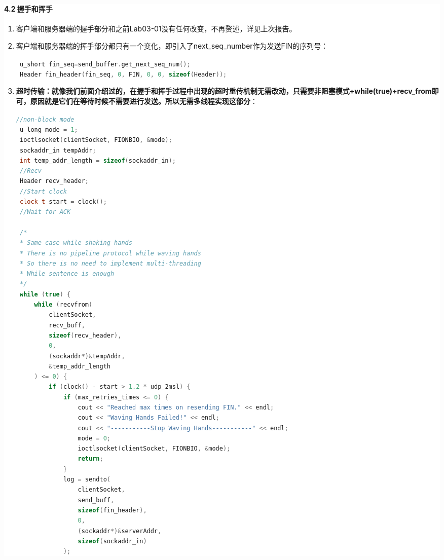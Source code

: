    
#### 4.2 握手和挥手

1. 客户端和服务器端的握手部分和之前Lab03-01没有任何改变，不再赘述，详见上次报告。

2. 客户端和服务器端的挥手部分都只有一个变化，即引入了next_seq_number作为发送FIN的序列号：

   ```c++
   	u_short fin_seq=send_buffer.get_next_seq_num();
   	Header fin_header(fin_seq, 0, FIN, 0, 0, sizeof(Header));
   ```

3. **超时传输：**就像我们前面介绍过的，在握手和挥手过程中出现的**超时重传机制无需改动，只需要非阻塞模式+while(true)+recv_from即可，原因就是它们在等待时候不需要进行发送。所以无需多线程实现这部分**：

   ```c++
   //non-block mode
   	u_long mode = 1;
   	ioctlsocket(clientSocket, FIONBIO, &mode);
   	sockaddr_in tempAddr;
   	int temp_addr_length = sizeof(sockaddr_in);
   	//Recv
   	Header recv_header;
   	//Start clock
   	clock_t start = clock();
   	//Wait for ACK
   
   	/*
   	* Same case while shaking hands
   	* There is no pipeline protocol while waving hands
   	* So there is no need to implement multi-threading
   	* While sentence is enough
   	*/
   	while (true) {
   		while (recvfrom(
   			clientSocket,
   			recv_buff,
   			sizeof(recv_header),
   			0,
   			(sockaddr*)&tempAddr,
   			&temp_addr_length
   		) <= 0) {
   			if (clock() - start > 1.2 * udp_2msl) {
   				if (max_retries_times <= 0) {
   					cout << "Reached max times on resending FIN." << endl;
   					cout << "Waving Hands Failed!" << endl;
   					cout << "-----------Stop Waving Hands-----------" << endl;
   					mode = 0;
   					ioctlsocket(clientSocket, FIONBIO, &mode);
   					return;
   				}
   				log = sendto(
   					clientSocket,
   					send_buff,
   					sizeof(fin_header),
   					0,
   					(sockaddr*)&serverAddr,
   					sizeof(sockaddr_in)
   				);
   ```
